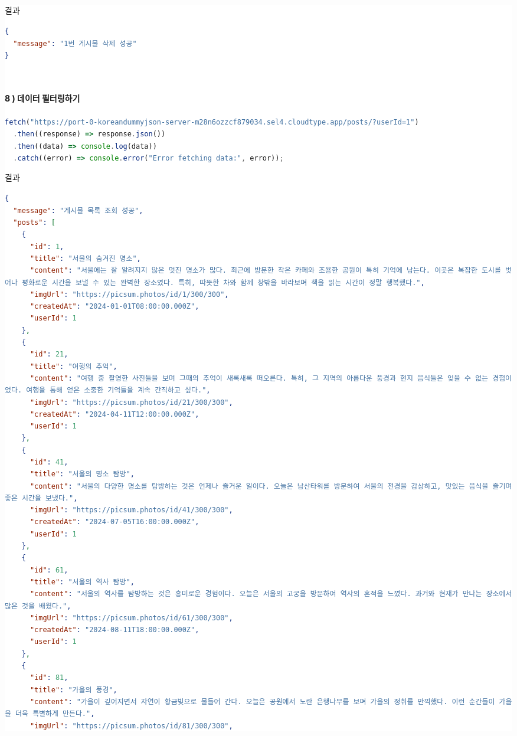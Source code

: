 결과

```json
{
  "message": "1번 게시물 삭제 성공"
}
```

<br/>

#### 8 ) 데이터 필터링하기

```javascript
fetch("https://port-0-koreandummyjson-server-m28n6ozzcf879034.sel4.cloudtype.app/posts/?userId=1")
  .then((response) => response.json())
  .then((data) => console.log(data))
  .catch((error) => console.error("Error fetching data:", error));
```

결과

```json
{
  "message": "게시물 목록 조회 성공",
  "posts": [
    {
      "id": 1,
      "title": "서울의 숨겨진 명소",
      "content": "서울에는 잘 알려지지 않은 멋진 명소가 많다. 최근에 방문한 작은 카페와 조용한 공원이 특히 기억에 남는다. 이곳은 복잡한 도시를 벗어나 평화로운 시간을 보낼 수 있는 완벽한 장소였다. 특히, 따뜻한 차와 함께 창밖을 바라보며 책을 읽는 시간이 정말 행복했다.",
      "imgUrl": "https://picsum.photos/id/1/300/300",
      "createdAt": "2024-01-01T08:00:00.000Z",
      "userId": 1
    },
    {
      "id": 21,
      "title": "여행의 추억",
      "content": "여행 중 촬영한 사진들을 보며 그때의 추억이 새록새록 떠오른다. 특히, 그 지역의 아름다운 풍경과 현지 음식들은 잊을 수 없는 경험이었다. 여행을 통해 얻은 소중한 기억들을 계속 간직하고 싶다.",
      "imgUrl": "https://picsum.photos/id/21/300/300",
      "createdAt": "2024-04-11T12:00:00.000Z",
      "userId": 1
    },
    {
      "id": 41,
      "title": "서울의 명소 탐방",
      "content": "서울의 다양한 명소를 탐방하는 것은 언제나 즐거운 일이다. 오늘은 남산타워를 방문하여 서울의 전경을 감상하고, 맛있는 음식을 즐기며 좋은 시간을 보냈다.",
      "imgUrl": "https://picsum.photos/id/41/300/300",
      "createdAt": "2024-07-05T16:00:00.000Z",
      "userId": 1
    },
    {
      "id": 61,
      "title": "서울의 역사 탐방",
      "content": "서울의 역사를 탐방하는 것은 흥미로운 경험이다. 오늘은 서울의 고궁을 방문하여 역사의 흔적을 느꼈다. 과거와 현재가 만나는 장소에서 많은 것을 배웠다.",
      "imgUrl": "https://picsum.photos/id/61/300/300",
      "createdAt": "2024-08-11T18:00:00.000Z",
      "userId": 1
    },
    {
      "id": 81,
      "title": "가을의 풍경",
      "content": "가을이 깊어지면서 자연이 황금빛으로 물들어 간다. 오늘은 공원에서 노란 은행나무를 보며 가을의 정취를 만끽했다. 이런 순간들이 가을을 더욱 특별하게 만든다.",
      "imgUrl": "https://picsum.photos/id/81/300/300",
```